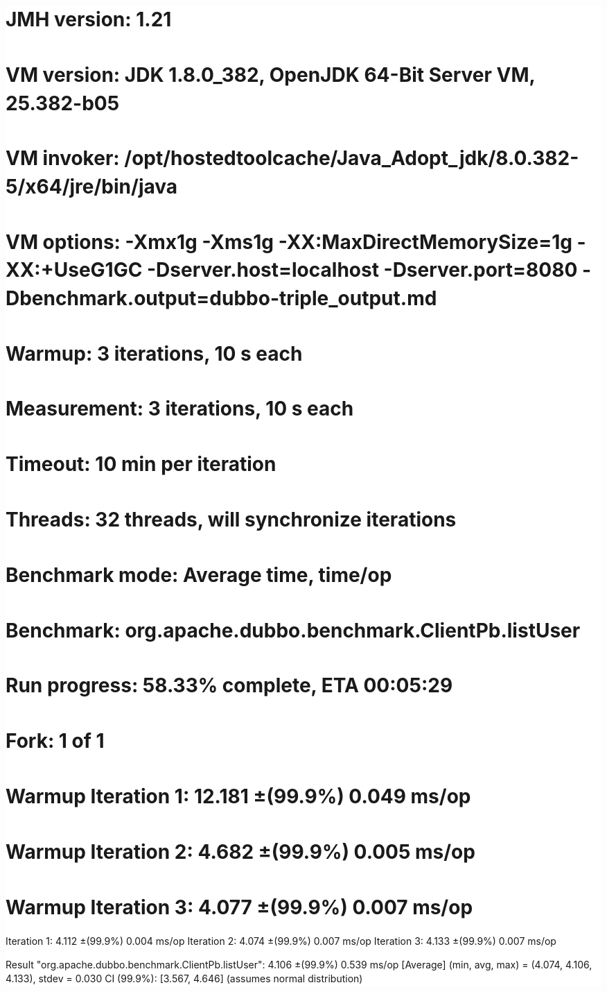 
# JMH version: 1.21
# VM version: JDK 1.8.0_382, OpenJDK 64-Bit Server VM, 25.382-b05
# VM invoker: /opt/hostedtoolcache/Java_Adopt_jdk/8.0.382-5/x64/jre/bin/java
# VM options: -Xmx1g -Xms1g -XX:MaxDirectMemorySize=1g -XX:+UseG1GC -Dserver.host=localhost -Dserver.port=8080 -Dbenchmark.output=dubbo-triple_output.md
# Warmup: 3 iterations, 10 s each
# Measurement: 3 iterations, 10 s each
# Timeout: 10 min per iteration
# Threads: 32 threads, will synchronize iterations
# Benchmark mode: Average time, time/op
# Benchmark: org.apache.dubbo.benchmark.ClientPb.listUser

# Run progress: 58.33% complete, ETA 00:05:29
# Fork: 1 of 1
# Warmup Iteration   1: 12.181 ±(99.9%) 0.049 ms/op
# Warmup Iteration   2: 4.682 ±(99.9%) 0.005 ms/op
# Warmup Iteration   3: 4.077 ±(99.9%) 0.007 ms/op
Iteration   1: 4.112 ±(99.9%) 0.004 ms/op
Iteration   2: 4.074 ±(99.9%) 0.007 ms/op
Iteration   3: 4.133 ±(99.9%) 0.007 ms/op


Result "org.apache.dubbo.benchmark.ClientPb.listUser":
  4.106 ±(99.9%) 0.539 ms/op [Average]
  (min, avg, max) = (4.074, 4.106, 4.133), stdev = 0.030
  CI (99.9%): [3.567, 4.646] (assumes normal distribution)
